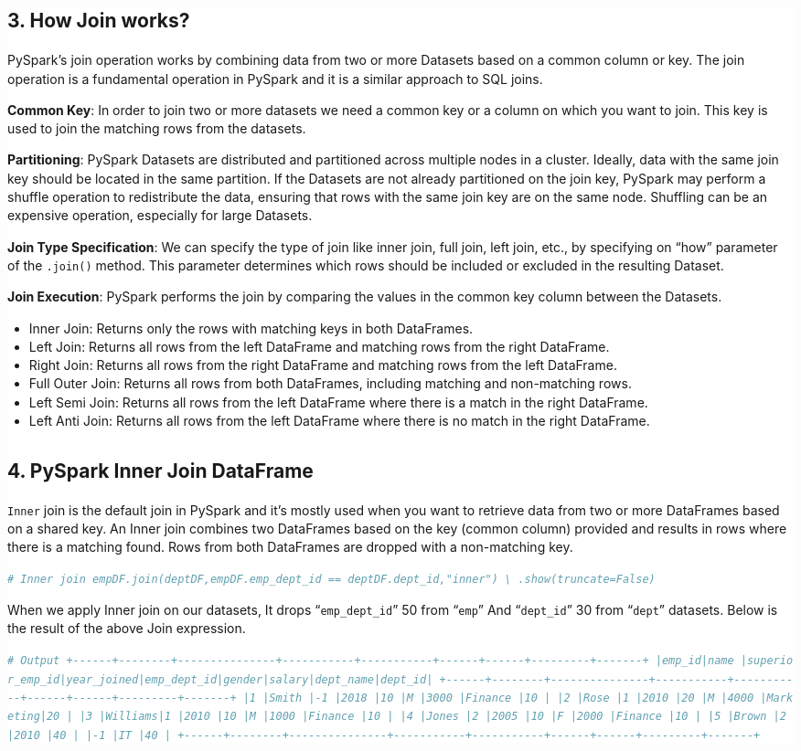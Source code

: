 ## 3\. How Join works?

PySpark’s join operation works by combining data from two or more Datasets based on a common column or key. The join operation is a fundamental operation in PySpark and it is a similar approach to SQL joins.

**Common Key**: In order to join two or more datasets we need a common key or a column on which you want to join. This key is used to join the matching rows from the datasets.

**Partitioning**: PySpark Datasets are distributed and partitioned across multiple nodes in a cluster. Ideally, data with the same join key should be located in the same partition. If the Datasets are not already partitioned on the join key, PySpark may perform a shuffle operation to redistribute the data, ensuring that rows with the same join key are on the same node. Shuffling can be an expensive operation, especially for large Datasets.

**Join Type Specification**: We can specify the type of join like inner join, full join, left join, etc., by specifying on “how” parameter of the `.join()` method. This parameter determines which rows should be included or excluded in the resulting Dataset.

**Join Execution**: PySpark performs the join by comparing the values in the common key column between the Datasets.

-   Inner Join: Returns only the rows with matching keys in both DataFrames.
-   Left Join: Returns all rows from the left DataFrame and matching rows from the right DataFrame.
-   Right Join: Returns all rows from the right DataFrame and matching rows from the left DataFrame.
-   Full Outer Join: Returns all rows from both DataFrames, including matching and non-matching rows.
-   Left Semi Join: Returns all rows from the left DataFrame where there is a match in the right DataFrame.
-   Left Anti Join: Returns all rows from the left DataFrame where there is no match in the right DataFrame.

## 4\. PySpark Inner Join DataFrame

`Inner` join is the default join in PySpark and it’s mostly used when you want to retrieve data from two or more DataFrames based on a shared key. An Inner join combines two DataFrames based on the key (common column) provided and results in rows where there is a matching found. Rows from both DataFrames are dropped with a non-matching key.

```python
# Inner join empDF.join(deptDF,empDF.emp_dept_id == deptDF.dept_id,"inner") \ .show(truncate=False)
```

When we apply Inner join on our datasets, It drops “`emp_dept_id`” 50 from “`emp`” And “`dept_id`” 30 from “`dept`” datasets. Below is the result of the above Join expression.

```python
# Output +------+--------+---------------+-----------+-----------+------+------+---------+-------+ |emp_id|name |superior_emp_id|year_joined|emp_dept_id|gender|salary|dept_name|dept_id| +------+--------+---------------+-----------+-----------+------+------+---------+-------+ |1 |Smith |-1 |2018 |10 |M |3000 |Finance |10 | |2 |Rose |1 |2010 |20 |M |4000 |Marketing|20 | |3 |Williams|1 |2010 |10 |M |1000 |Finance |10 | |4 |Jones |2 |2005 |10 |F |2000 |Finance |10 | |5 |Brown |2 |2010 |40 | |-1 |IT |40 | +------+--------+---------------+-----------+-----------+------+------+---------+-------+
```
